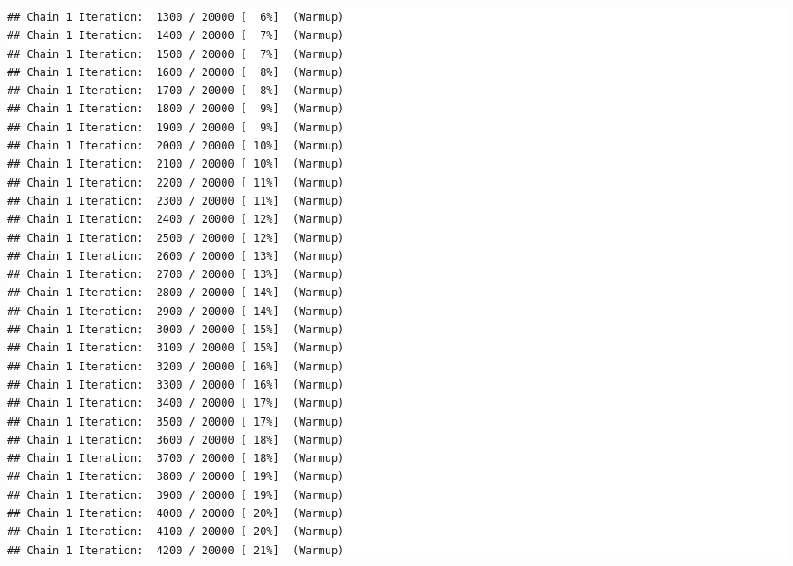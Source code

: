     ## Chain 1 Iteration:  1300 / 20000 [  6%]  (Warmup) 
    ## Chain 1 Iteration:  1400 / 20000 [  7%]  (Warmup) 
    ## Chain 1 Iteration:  1500 / 20000 [  7%]  (Warmup) 
    ## Chain 1 Iteration:  1600 / 20000 [  8%]  (Warmup) 
    ## Chain 1 Iteration:  1700 / 20000 [  8%]  (Warmup) 
    ## Chain 1 Iteration:  1800 / 20000 [  9%]  (Warmup) 
    ## Chain 1 Iteration:  1900 / 20000 [  9%]  (Warmup) 
    ## Chain 1 Iteration:  2000 / 20000 [ 10%]  (Warmup) 
    ## Chain 1 Iteration:  2100 / 20000 [ 10%]  (Warmup) 
    ## Chain 1 Iteration:  2200 / 20000 [ 11%]  (Warmup) 
    ## Chain 1 Iteration:  2300 / 20000 [ 11%]  (Warmup) 
    ## Chain 1 Iteration:  2400 / 20000 [ 12%]  (Warmup) 
    ## Chain 1 Iteration:  2500 / 20000 [ 12%]  (Warmup) 
    ## Chain 1 Iteration:  2600 / 20000 [ 13%]  (Warmup) 
    ## Chain 1 Iteration:  2700 / 20000 [ 13%]  (Warmup) 
    ## Chain 1 Iteration:  2800 / 20000 [ 14%]  (Warmup) 
    ## Chain 1 Iteration:  2900 / 20000 [ 14%]  (Warmup) 
    ## Chain 1 Iteration:  3000 / 20000 [ 15%]  (Warmup) 
    ## Chain 1 Iteration:  3100 / 20000 [ 15%]  (Warmup) 
    ## Chain 1 Iteration:  3200 / 20000 [ 16%]  (Warmup) 
    ## Chain 1 Iteration:  3300 / 20000 [ 16%]  (Warmup) 
    ## Chain 1 Iteration:  3400 / 20000 [ 17%]  (Warmup) 
    ## Chain 1 Iteration:  3500 / 20000 [ 17%]  (Warmup) 
    ## Chain 1 Iteration:  3600 / 20000 [ 18%]  (Warmup) 
    ## Chain 1 Iteration:  3700 / 20000 [ 18%]  (Warmup) 
    ## Chain 1 Iteration:  3800 / 20000 [ 19%]  (Warmup) 
    ## Chain 1 Iteration:  3900 / 20000 [ 19%]  (Warmup) 
    ## Chain 1 Iteration:  4000 / 20000 [ 20%]  (Warmup) 
    ## Chain 1 Iteration:  4100 / 20000 [ 20%]  (Warmup) 
    ## Chain 1 Iteration:  4200 / 20000 [ 21%]  (Warmup) 